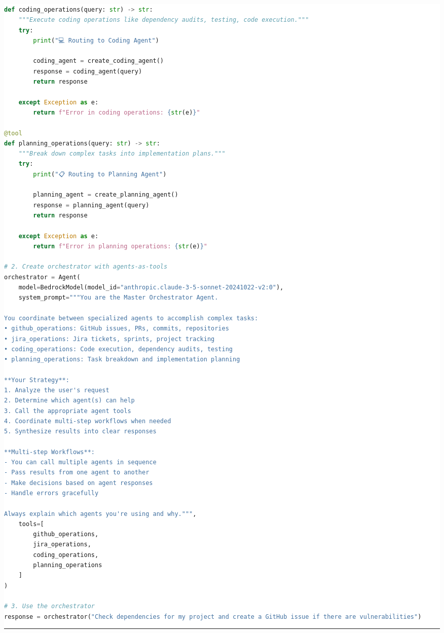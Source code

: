 ```python
def coding_operations(query: str) -> str:
    """Execute coding operations like dependency audits, testing, code execution."""
    try:
        print("💻 Routing to Coding Agent")

        coding_agent = create_coding_agent()
        response = coding_agent(query)
        return response

    except Exception as e:
        return f"Error in coding operations: {str(e)}"

@tool
def planning_operations(query: str) -> str:
    """Break down complex tasks into implementation plans."""
    try:
        print("📋 Routing to Planning Agent")

        planning_agent = create_planning_agent()
        response = planning_agent(query)
        return response

    except Exception as e:
        return f"Error in planning operations: {str(e)}"

# 2. Create orchestrator with agents-as-tools
orchestrator = Agent(
    model=BedrockModel(model_id="anthropic.claude-3-5-sonnet-20241022-v2:0"),
    system_prompt="""You are the Master Orchestrator Agent.

You coordinate between specialized agents to accomplish complex tasks:
• github_operations: GitHub issues, PRs, commits, repositories
• jira_operations: Jira tickets, sprints, project tracking
• coding_operations: Code execution, dependency audits, testing
• planning_operations: Task breakdown and implementation planning

**Your Strategy**:
1. Analyze the user's request
2. Determine which agent(s) can help
3. Call the appropriate agent tools
4. Coordinate multi-step workflows when needed
5. Synthesize results into clear responses

**Multi-step Workflows**:
- You can call multiple agents in sequence
- Pass results from one agent to another
- Make decisions based on agent responses
- Handle errors gracefully

Always explain which agents you're using and why.""",
    tools=[
        github_operations,
        jira_operations,
        coding_operations,
        planning_operations
    ]
)

# 3. Use the orchestrator
response = orchestrator("Check dependencies for my project and create a GitHub issue if there are vulnerabilities")
```

---